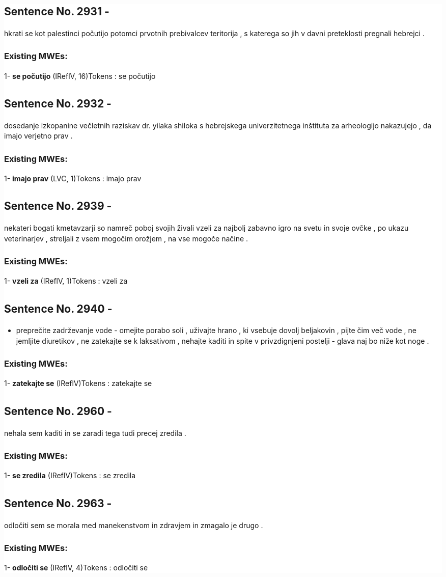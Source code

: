 ## Sentence No. 2931 - 
hkrati se kot palestinci počutijo potomci prvotnih prebivalcev teritorija , s katerega so jih v davni preteklosti pregnali hebrejci . 
### Existing MWEs: 
1- **se počutijo** (IReflV, 16)Tokens : 
se
počutijo

## Sentence No. 2932 - 
dosedanje izkopanine večletnih raziskav dr. yilaka shiloka s hebrejskega univerzitetnega inštituta za arheologijo nakazujejo , da imajo verjetno prav . 
### Existing MWEs: 
1- **imajo prav** (LVC, 1)Tokens : 
imajo
prav

## Sentence No. 2939 - 
nekateri bogati kmetavzarji so namreč poboj svojih živali vzeli za najbolj zabavno igro na svetu in svoje ovčke , po ukazu veterinarjev , streljali z vsem mogočim orožjem , na vse mogoče načine . 
### Existing MWEs: 
1- **vzeli za** (IReflV, 1)Tokens : 
vzeli
za

## Sentence No. 2940 - 
- preprečite zadrževanje vode - omejite porabo soli , uživajte hrano , ki vsebuje dovolj beljakovin , pijte čim več vode , ne jemljite diuretikov , ne zatekajte se k laksativom , nehajte kaditi in spite v privzdignjeni postelji - glava naj bo niže kot noge . 
### Existing MWEs: 
1- **zatekajte se** (IReflV)Tokens : 
zatekajte
se

## Sentence No. 2960 - 
nehala sem kaditi in se zaradi tega tudi precej zredila . 
### Existing MWEs: 
1- **se zredila** (IReflV)Tokens : 
se
zredila

## Sentence No. 2963 - 
odločiti sem se morala med manekenstvom in zdravjem in zmagalo je drugo . 
### Existing MWEs: 
1- **odločiti se** (IReflV, 4)Tokens : 
odločiti
se
